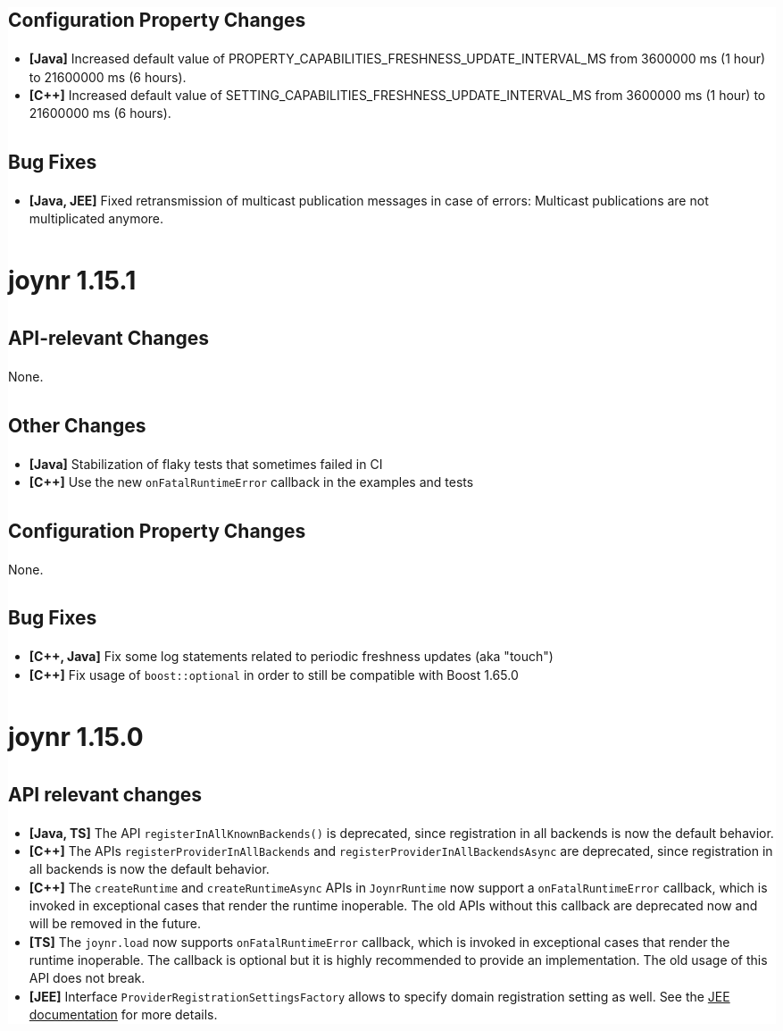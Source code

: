 ## Configuration Property Changes
* **[Java]** Increased default value of PROPERTY_CAPABILITIES_FRESHNESS_UPDATE_INTERVAL_MS
  from 3600000 ms (1 hour) to 21600000 ms (6 hours).
* **[C++]** Increased default value of SETTING_CAPABILITIES_FRESHNESS_UPDATE_INTERVAL_MS
  from 3600000 ms (1 hour) to 21600000 ms (6 hours).

## Bug Fixes
* **[Java, JEE]** Fixed retransmission of multicast publication messages in case of errors:
  Multicast publications are not multiplicated anymore.

# joynr 1.15.1

## API-relevant Changes
None.

## Other Changes
* **[Java]** Stabilization of flaky tests that sometimes failed in CI
* **[C++]** Use the new `onFatalRuntimeError` callback in the examples and tests

## Configuration Property Changes
None.

## Bug Fixes
* **[C++, Java]** Fix some log statements related to periodic freshness updates
  (aka "touch")
* **[C++]** Fix usage of `boost::optional` in order to still be compatible with
  Boost 1.65.0

# joynr 1.15.0

## API relevant changes
* **[Java, TS]** The API `registerInAllKnownBackends()` is deprecated, since registration in all
  backends is now the default behavior.
* **[C++]** The APIs `registerProviderInAllBackends` and
  `registerProviderInAllBackendsAsync` are deprecated, since registration in all backends
  is now the default behavior.
* **[C++]** The `createRuntime` and `createRuntimeAsync` APIs in `JoynrRuntime` now support a
  `onFatalRuntimeError` callback, which is invoked in exceptional cases that render the runtime
  inoperable. The old APIs without this callback are deprecated now and will be removed in the
  future.
* **[TS]** The `joynr.load` now supports `onFatalRuntimeError` callback, which is invoked in
  exceptional cases that render the runtime inoperable. The callback is optional but it is highly
  recommended to provide an implementation. The old usage of this API does not break.
* **[JEE]** Interface `ProviderRegistrationSettingsFactory` allows to specify domain registration
  setting as well. See the [JEE documentation](jee.md#implementing-services-joynr-providers) for more details.
